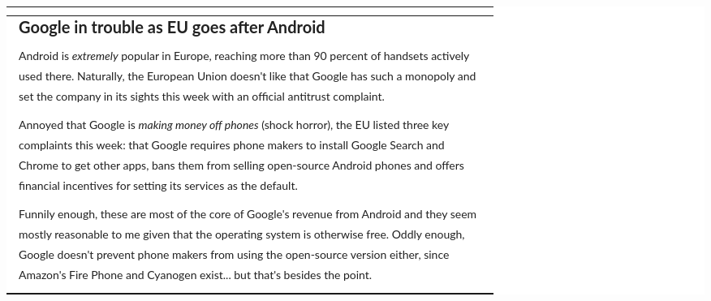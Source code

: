 <td class="expander" style="word-break: break-word;-webkit-hyphens: auto;-moz-hyphens: auto;hyphens: auto;padding: 0 !important;vertical-align: top;text-align: left;color: #222222;font-family: &quot;Lato&quot;, &quot;Helvetica&quot;, &quot;Arial&quot;, sans-serif;font-weight: normal;margin: 0;line-height: 19px;font-size: 14px;visibility: hidden;width: 0px;border-collapse: collapse !important;"></td>
</tr>
</table>

</td>
</tr>
</table>

<table class="row" style="border-spacing: 0;border-collapse: collapse;padding: 0px;vertical-align: top;text-align: left;width: 100%;position: relative;">
<tr style="padding: 0;vertical-align: top;text-align: left;">
<td class="wrapper last" style="word-break: break-word;-webkit-hyphens: auto;-moz-hyphens: auto;hyphens: auto;padding: 10px 20px 0px 0px;vertical-align: top;text-align: left;color: #222222;font-family: &quot;Lato&quot;, &quot;Helvetica&quot;, &quot;Arial&quot;, sans-serif;font-weight: normal;margin: 0;line-height: 19px;font-size: 14px;position: relative;padding-right: 0px;border-collapse: collapse !important;">

<table class="twelve columns" style="border-spacing: 0;border-collapse: collapse;padding: 0;vertical-align: top;text-align: left;margin: 0 auto;width: 600px;">
<tr style="padding: 0;vertical-align: top;text-align: left;">
<td class="padded" style="word-break: break-word;-webkit-hyphens: auto;-moz-hyphens: auto;hyphens: auto;padding: 0px 0px 10px;vertical-align: top;text-align: left;color: #222222;font-family: &quot;Lato&quot;, &quot;Helvetica&quot;, &quot;Arial&quot;, sans-serif;font-weight: normal;margin: 0;line-height: 19px;font-size: 14px;border-collapse: collapse !important;padding-left: 15px !important;padding-right: 15px !important;padding-bottom: 0px !important;"><h1 class="section-lead" style="color: #222222;font-family: &quot;Lato&quot;, &quot;Helvetica&quot;, &quot;Arial&quot;, sans-serif;font-weight: 700;padding: 0;margin: 0;text-align: left;line-height: 1.3;word-break: normal;font-size: 20px;margin-bottom: 10px;"><a href="http://www.theverge.com/2016/4/20/11233672/eu-android-antitrust-complaint" style="color: #222222 !important;text-decoration: none;">Google in trouble as EU goes after Android</a></h1>

<p style="margin: 0;line-height: 25px;margin-bottom: 10px;color: #222222;font-family: &quot;Lato&quot;, &quot;Helvetica&quot;, &quot;Arial&quot;, sans-serif;font-weight: normal;padding: 0;text-align: left;font-size: 14px;">Android is <em>extremely</em> popular in Europe, reaching more than 90 percent of handsets actively used there. Naturally, the European Union doesn&#39;t like that Google has such a monopoly and set the company in its sights this week with an official antitrust complaint.</p>

<p style="margin: 0;line-height: 25px;margin-bottom: 10px;color: #222222;font-family: &quot;Lato&quot;, &quot;Helvetica&quot;, &quot;Arial&quot;, sans-serif;font-weight: normal;padding: 0;text-align: left;font-size: 14px;">Annoyed that Google is <em>making money off phones</em> (shock horror), the EU listed three key complaints this week: that Google requires phone makers to install Google Search and Chrome to get other apps, bans them from selling open-source Android phones and offers financial incentives for setting its services as the default.</p>

<p style="margin: 0;line-height: 25px;margin-bottom: 10px;color: #222222;font-family: &quot;Lato&quot;, &quot;Helvetica&quot;, &quot;Arial&quot;, sans-serif;font-weight: normal;padding: 0;text-align: left;font-size: 14px;">Funnily enough, these are most of the core of Google&#39;s revenue from Android and they seem mostly reasonable to me given that the operating system is otherwise free. Oddly enough, Google doesn&#39;t prevent phone makers from using the open-source version either, since Amazon&#39;s Fire Phone and Cyanogen exist... but that&#39;s besides the point.</p>
